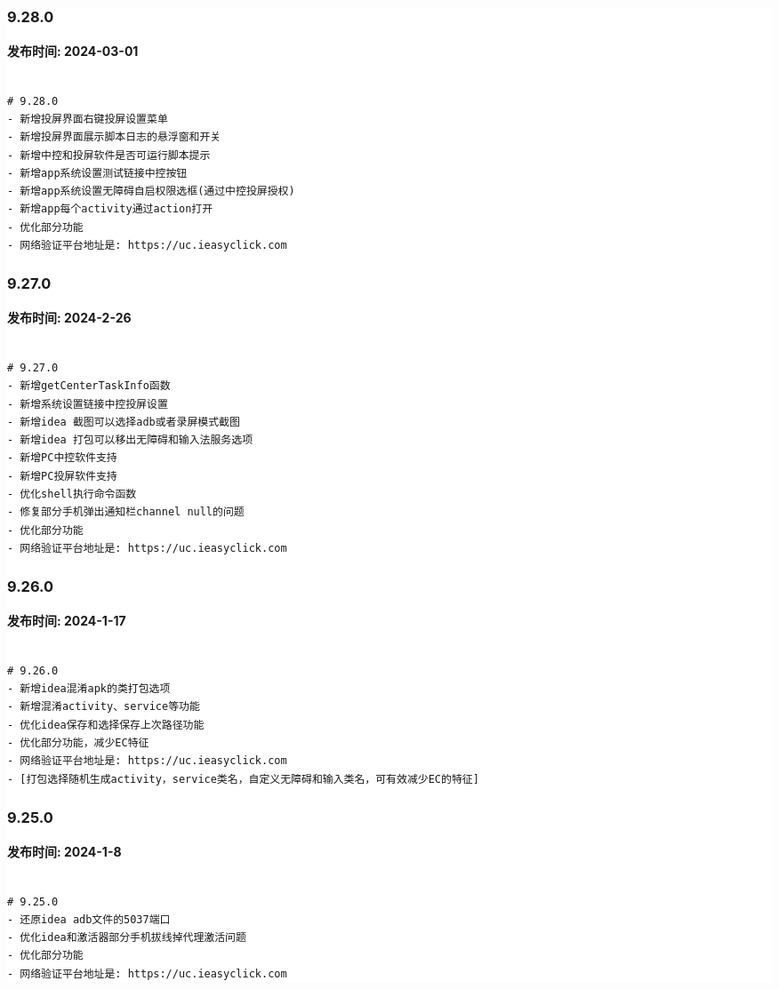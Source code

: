 
### 9.28.0
**发布时间: 2024-03-01**
```text

# 9.28.0
- 新增投屏界面右键投屏设置菜单
- 新增投屏界面展示脚本日志的悬浮窗和开关
- 新增中控和投屏软件是否可运行脚本提示
- 新增app系统设置测试链接中控按钮
- 新增app系统设置无障碍自启权限选框(通过中控投屏授权)
- 新增app每个activity通过action打开
- 优化部分功能
- 网络验证平台地址是: https://uc.ieasyclick.com
```



### 9.27.0
**发布时间: 2024-2-26**
```text

# 9.27.0
- 新增getCenterTaskInfo函数
- 新增系统设置链接中控投屏设置
- 新增idea 截图可以选择adb或者录屏模式截图
- 新增idea 打包可以移出无障碍和输入法服务选项
- 新增PC中控软件支持
- 新增PC投屏软件支持
- 优化shell执行命令函数
- 修复部分手机弹出通知栏channel null的问题
- 优化部分功能
- 网络验证平台地址是: https://uc.ieasyclick.com
```



### 9.26.0
**发布时间: 2024-1-17**
```text

# 9.26.0
- 新增idea混淆apk的类打包选项
- 新增混淆activity、service等功能
- 优化idea保存和选择保存上次路径功能
- 优化部分功能，减少EC特征
- 网络验证平台地址是: https://uc.ieasyclick.com
- [打包选择随机生成activity，service类名，自定义无障碍和输入类名，可有效减少EC的特征]

```


### 9.25.0
**发布时间: 2024-1-8**
```text

# 9.25.0
- 还原idea adb文件的5037端口
- 优化idea和激活器部分手机拔线掉代理激活问题
- 优化部分功能
- 网络验证平台地址是: https://uc.ieasyclick.com

```
